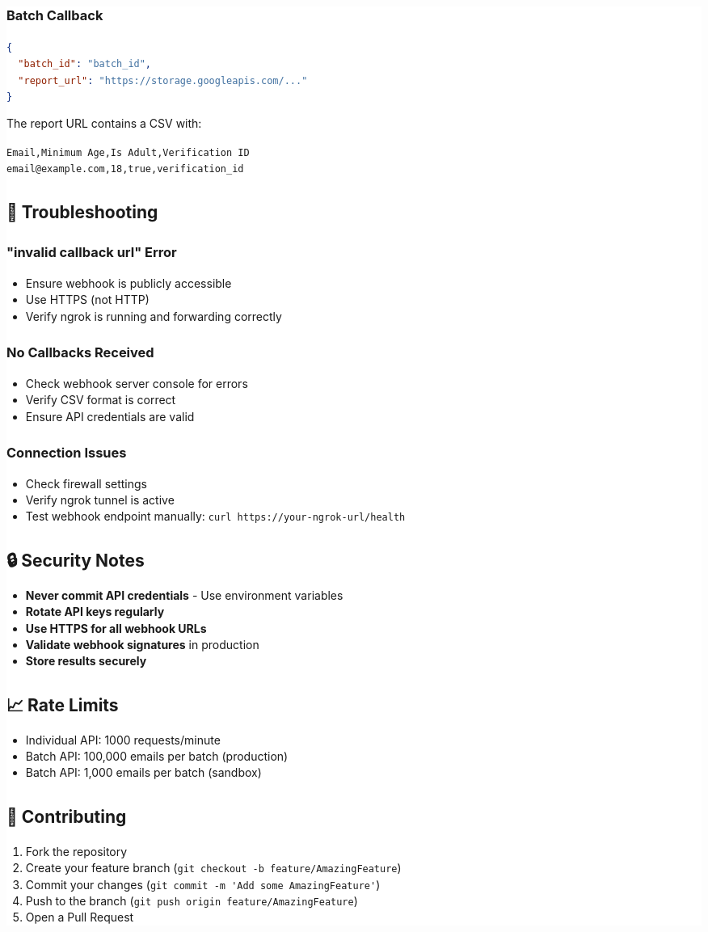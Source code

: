 ### Batch Callback
```json
{
  "batch_id": "batch_id",
  "report_url": "https://storage.googleapis.com/..."
}
```

The report URL contains a CSV with:
```csv
Email,Minimum Age,Is Adult,Verification ID
email@example.com,18,true,verification_id
```

## 🚨 Troubleshooting

### "invalid callback url" Error
- Ensure webhook is publicly accessible
- Use HTTPS (not HTTP)
- Verify ngrok is running and forwarding correctly

### No Callbacks Received
- Check webhook server console for errors
- Verify CSV format is correct
- Ensure API credentials are valid

### Connection Issues
- Check firewall settings
- Verify ngrok tunnel is active
- Test webhook endpoint manually: `curl https://your-ngrok-url/health`

## 🔒 Security Notes

- **Never commit API credentials** - Use environment variables
- **Rotate API keys regularly**
- **Use HTTPS for all webhook URLs**
- **Validate webhook signatures** in production
- **Store results securely**

## 📈 Rate Limits

- Individual API: 1000 requests/minute
- Batch API: 100,000 emails per batch (production)
- Batch API: 1,000 emails per batch (sandbox)

## 🤝 Contributing

1. Fork the repository
2. Create your feature branch (`git checkout -b feature/AmazingFeature`)
3. Commit your changes (`git commit -m 'Add some AmazingFeature'`)
4. Push to the branch (`git push origin feature/AmazingFeature`)
5. Open a Pull Request
